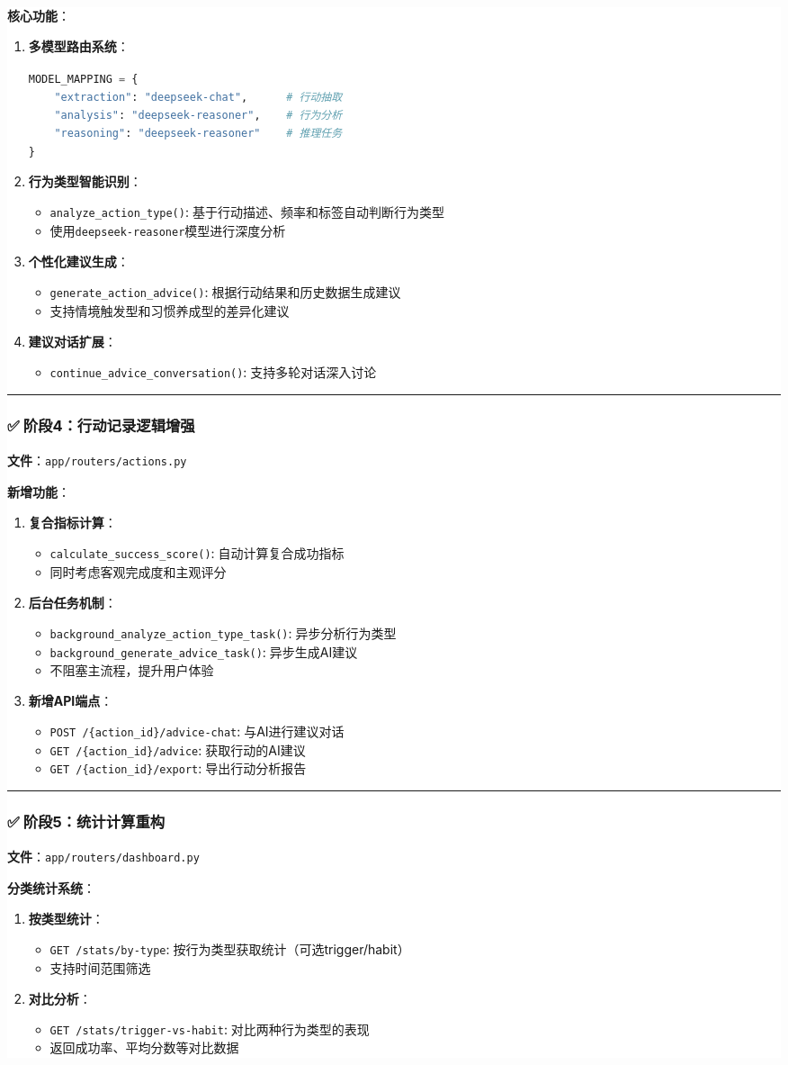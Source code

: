 **核心功能**：

1. **多模型路由系统**：
   ```python
   MODEL_MAPPING = {
       "extraction": "deepseek-chat",      # 行动抽取
       "analysis": "deepseek-reasoner",    # 行为分析
       "reasoning": "deepseek-reasoner"    # 推理任务
   }
   ```

2. **行为类型智能识别**：
   - `analyze_action_type()`: 基于行动描述、频率和标签自动判断行为类型
   - 使用`deepseek-reasoner`模型进行深度分析

3. **个性化建议生成**：
   - `generate_action_advice()`: 根据行动结果和历史数据生成建议
   - 支持情境触发型和习惯养成型的差异化建议

4. **建议对话扩展**：
   - `continue_advice_conversation()`: 支持多轮对话深入讨论

---

### ✅ 阶段4：行动记录逻辑增强
**文件**：`app/routers/actions.py`

**新增功能**：

1. **复合指标计算**：
   - `calculate_success_score()`: 自动计算复合成功指标
   - 同时考虑客观完成度和主观评分

2. **后台任务机制**：
   - `background_analyze_action_type_task()`: 异步分析行为类型
   - `background_generate_advice_task()`: 异步生成AI建议
   - 不阻塞主流程，提升用户体验

3. **新增API端点**：
   - `POST /{action_id}/advice-chat`: 与AI进行建议对话
   - `GET /{action_id}/advice`: 获取行动的AI建议
   - `GET /{action_id}/export`: 导出行动分析报告

---

### ✅ 阶段5：统计计算重构
**文件**：`app/routers/dashboard.py`

**分类统计系统**：

1. **按类型统计**：
   - `GET /stats/by-type`: 按行为类型获取统计（可选trigger/habit）
   - 支持时间范围筛选

2. **对比分析**：
   - `GET /stats/trigger-vs-habit`: 对比两种行为类型的表现
   - 返回成功率、平均分数等对比数据
